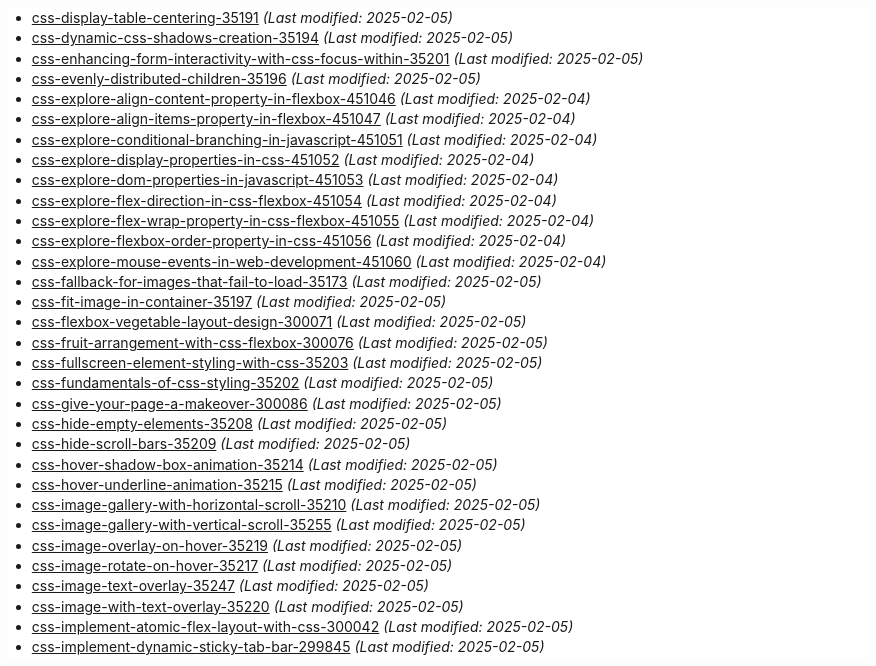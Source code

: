 - [css-display-table-centering-35191](https://labex.io/zh/tutorials/css-display-table-centering-35191) *(Last modified: 2025-02-05)*
- [css-dynamic-css-shadows-creation-35194](https://labex.io/zh/tutorials/css-dynamic-css-shadows-creation-35194) *(Last modified: 2025-02-05)*
- [css-enhancing-form-interactivity-with-css-focus-within-35201](https://labex.io/zh/tutorials/css-enhancing-form-interactivity-with-css-focus-within-35201) *(Last modified: 2025-02-05)*
- [css-evenly-distributed-children-35196](https://labex.io/zh/tutorials/css-evenly-distributed-children-35196) *(Last modified: 2025-02-05)*
- [css-explore-align-content-property-in-flexbox-451046](https://labex.io/zh/tutorials/css-explore-align-content-property-in-flexbox-451046) *(Last modified: 2025-02-04)*
- [css-explore-align-items-property-in-flexbox-451047](https://labex.io/zh/tutorials/css-explore-align-items-property-in-flexbox-451047) *(Last modified: 2025-02-04)*
- [css-explore-conditional-branching-in-javascript-451051](https://labex.io/zh/tutorials/css-explore-conditional-branching-in-javascript-451051) *(Last modified: 2025-02-04)*
- [css-explore-display-properties-in-css-451052](https://labex.io/zh/tutorials/css-explore-display-properties-in-css-451052) *(Last modified: 2025-02-04)*
- [css-explore-dom-properties-in-javascript-451053](https://labex.io/zh/tutorials/css-explore-dom-properties-in-javascript-451053) *(Last modified: 2025-02-04)*
- [css-explore-flex-direction-in-css-flexbox-451054](https://labex.io/zh/tutorials/css-explore-flex-direction-in-css-flexbox-451054) *(Last modified: 2025-02-04)*
- [css-explore-flex-wrap-property-in-css-flexbox-451055](https://labex.io/zh/tutorials/css-explore-flex-wrap-property-in-css-flexbox-451055) *(Last modified: 2025-02-04)*
- [css-explore-flexbox-order-property-in-css-451056](https://labex.io/zh/tutorials/css-explore-flexbox-order-property-in-css-451056) *(Last modified: 2025-02-04)*
- [css-explore-mouse-events-in-web-development-451060](https://labex.io/zh/tutorials/css-explore-mouse-events-in-web-development-451060) *(Last modified: 2025-02-04)*
- [css-fallback-for-images-that-fail-to-load-35173](https://labex.io/zh/tutorials/css-fallback-for-images-that-fail-to-load-35173) *(Last modified: 2025-02-05)*
- [css-fit-image-in-container-35197](https://labex.io/zh/tutorials/css-fit-image-in-container-35197) *(Last modified: 2025-02-05)*
- [css-flexbox-vegetable-layout-design-300071](https://labex.io/zh/tutorials/css-flexbox-vegetable-layout-design-300071) *(Last modified: 2025-02-05)*
- [css-fruit-arrangement-with-css-flexbox-300076](https://labex.io/zh/tutorials/css-fruit-arrangement-with-css-flexbox-300076) *(Last modified: 2025-02-05)*
- [css-fullscreen-element-styling-with-css-35203](https://labex.io/zh/tutorials/css-fullscreen-element-styling-with-css-35203) *(Last modified: 2025-02-05)*
- [css-fundamentals-of-css-styling-35202](https://labex.io/zh/tutorials/css-fundamentals-of-css-styling-35202) *(Last modified: 2025-02-05)*
- [css-give-your-page-a-makeover-300086](https://labex.io/zh/tutorials/css-give-your-page-a-makeover-300086) *(Last modified: 2025-02-05)*
- [css-hide-empty-elements-35208](https://labex.io/zh/tutorials/css-hide-empty-elements-35208) *(Last modified: 2025-02-05)*
- [css-hide-scroll-bars-35209](https://labex.io/zh/tutorials/css-hide-scroll-bars-35209) *(Last modified: 2025-02-05)*
- [css-hover-shadow-box-animation-35214](https://labex.io/zh/tutorials/css-hover-shadow-box-animation-35214) *(Last modified: 2025-02-05)*
- [css-hover-underline-animation-35215](https://labex.io/zh/tutorials/css-hover-underline-animation-35215) *(Last modified: 2025-02-05)*
- [css-image-gallery-with-horizontal-scroll-35210](https://labex.io/zh/tutorials/css-image-gallery-with-horizontal-scroll-35210) *(Last modified: 2025-02-05)*
- [css-image-gallery-with-vertical-scroll-35255](https://labex.io/zh/tutorials/css-image-gallery-with-vertical-scroll-35255) *(Last modified: 2025-02-05)*
- [css-image-overlay-on-hover-35219](https://labex.io/zh/tutorials/css-image-overlay-on-hover-35219) *(Last modified: 2025-02-05)*
- [css-image-rotate-on-hover-35217](https://labex.io/zh/tutorials/css-image-rotate-on-hover-35217) *(Last modified: 2025-02-05)*
- [css-image-text-overlay-35247](https://labex.io/zh/tutorials/css-image-text-overlay-35247) *(Last modified: 2025-02-05)*
- [css-image-with-text-overlay-35220](https://labex.io/zh/tutorials/css-image-with-text-overlay-35220) *(Last modified: 2025-02-05)*
- [css-implement-atomic-flex-layout-with-css-300042](https://labex.io/zh/tutorials/css-implement-atomic-flex-layout-with-css-300042) *(Last modified: 2025-02-05)*
- [css-implement-dynamic-sticky-tab-bar-299845](https://labex.io/zh/tutorials/css-implement-dynamic-sticky-tab-bar-299845) *(Last modified: 2025-02-05)*